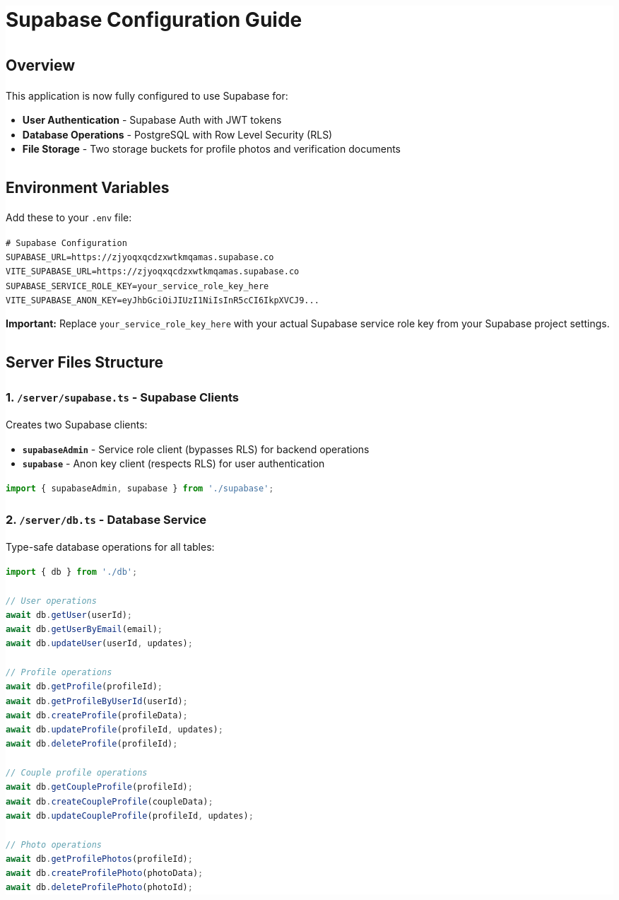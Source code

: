 # Supabase Configuration Guide

## Overview

This application is now fully configured to use Supabase for:
- **User Authentication** - Supabase Auth with JWT tokens
- **Database Operations** - PostgreSQL with Row Level Security (RLS)
- **File Storage** - Two storage buckets for profile photos and verification documents

## Environment Variables

Add these to your `.env` file:

```env
# Supabase Configuration
SUPABASE_URL=https://zjyoqxqcdzxwtkmqamas.supabase.co
VITE_SUPABASE_URL=https://zjyoqxqcdzxwtkmqamas.supabase.co
SUPABASE_SERVICE_ROLE_KEY=your_service_role_key_here
VITE_SUPABASE_ANON_KEY=eyJhbGciOiJIUzI1NiIsInR5cCI6IkpXVCJ9...
```

**Important:** Replace `your_service_role_key_here` with your actual Supabase service role key from your Supabase project settings.

## Server Files Structure

### 1. `/server/supabase.ts` - Supabase Clients

Creates two Supabase clients:

- **`supabaseAdmin`** - Service role client (bypasses RLS) for backend operations
- **`supabase`** - Anon key client (respects RLS) for user authentication

```typescript
import { supabaseAdmin, supabase } from './supabase';
```

### 2. `/server/db.ts` - Database Service

Type-safe database operations for all tables:

```typescript
import { db } from './db';

// User operations
await db.getUser(userId);
await db.getUserByEmail(email);
await db.updateUser(userId, updates);

// Profile operations
await db.getProfile(profileId);
await db.getProfileByUserId(userId);
await db.createProfile(profileData);
await db.updateProfile(profileId, updates);
await db.deleteProfile(profileId);

// Couple profile operations
await db.getCoupleProfile(profileId);
await db.createCoupleProfile(coupleData);
await db.updateCoupleProfile(profileId, updates);

// Photo operations
await db.getProfilePhotos(profileId);
await db.createProfilePhoto(photoData);
await db.deleteProfilePhoto(photoId);
```